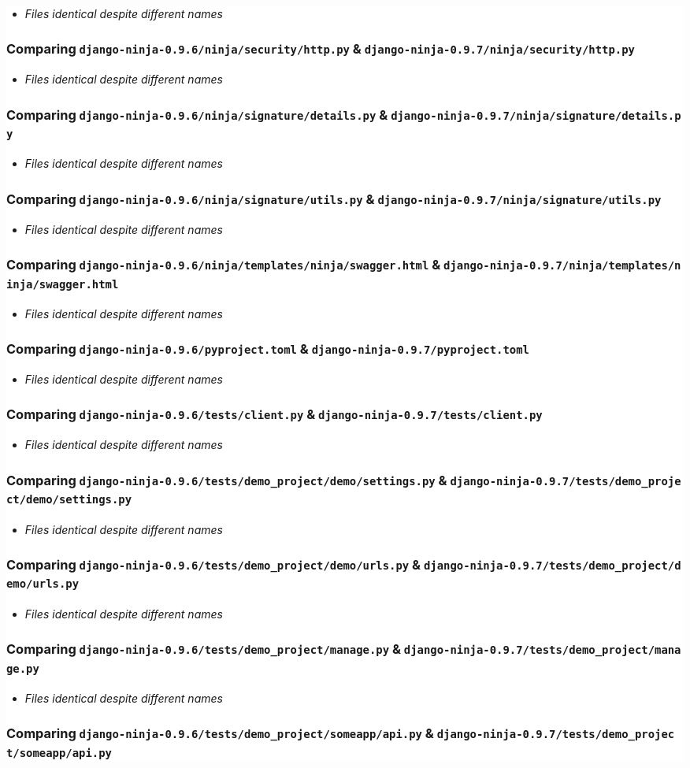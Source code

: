  * *Files identical despite different names*

### Comparing `django-ninja-0.9.6/ninja/security/http.py` & `django-ninja-0.9.7/ninja/security/http.py`

 * *Files identical despite different names*

### Comparing `django-ninja-0.9.6/ninja/signature/details.py` & `django-ninja-0.9.7/ninja/signature/details.py`

 * *Files identical despite different names*

### Comparing `django-ninja-0.9.6/ninja/signature/utils.py` & `django-ninja-0.9.7/ninja/signature/utils.py`

 * *Files identical despite different names*

### Comparing `django-ninja-0.9.6/ninja/templates/ninja/swagger.html` & `django-ninja-0.9.7/ninja/templates/ninja/swagger.html`

 * *Files identical despite different names*

### Comparing `django-ninja-0.9.6/pyproject.toml` & `django-ninja-0.9.7/pyproject.toml`

 * *Files identical despite different names*

### Comparing `django-ninja-0.9.6/tests/client.py` & `django-ninja-0.9.7/tests/client.py`

 * *Files identical despite different names*

### Comparing `django-ninja-0.9.6/tests/demo_project/demo/settings.py` & `django-ninja-0.9.7/tests/demo_project/demo/settings.py`

 * *Files identical despite different names*

### Comparing `django-ninja-0.9.6/tests/demo_project/demo/urls.py` & `django-ninja-0.9.7/tests/demo_project/demo/urls.py`

 * *Files identical despite different names*

### Comparing `django-ninja-0.9.6/tests/demo_project/manage.py` & `django-ninja-0.9.7/tests/demo_project/manage.py`

 * *Files identical despite different names*

### Comparing `django-ninja-0.9.6/tests/demo_project/someapp/api.py` & `django-ninja-0.9.7/tests/demo_project/someapp/api.py`
